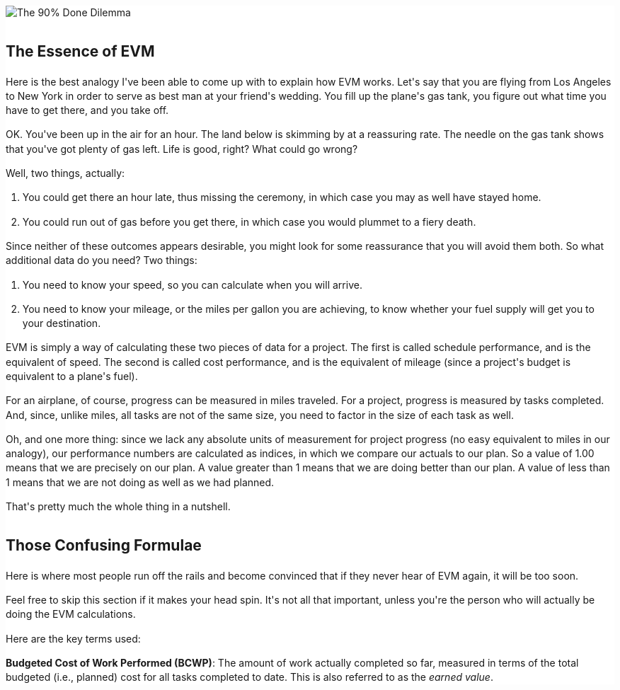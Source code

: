 ![The 90% Done Dilemma](../images/evm.png "The 90% Done Dilemma")

The Essence of EVM
------------------

Here is the best analogy I've been able to come up with to explain how EVM works. Let's say that you are flying from Los Angeles to New York in order to serve as best man at your friend's wedding. You fill up the plane's gas tank, you figure out what time you have to get there, and you take off. 

OK. You've been up in the air for an hour. The land below is skimming by at a reassuring rate. The needle on the gas tank shows that you've got plenty of gas left. Life is good, right? What could go wrong?

Well, two things, actually:

1. You could get there an hour late, thus missing the ceremony, in which case you may as well have stayed home. 

2. You could run out of gas before you get there, in which case you would plummet to a fiery death. 

Since neither of these outcomes appears desirable, you might look for some reassurance that you will avoid them both. So what additional data do you need? Two things: 

1. You need to know your speed, so you can calculate when you will arrive. 

2. You need to know your mileage, or the miles per gallon you are achieving, to know whether your fuel supply will get you to your destination. 

EVM is simply a way of calculating these two pieces of data for a project. The first is called schedule performance, and is the equivalent of speed. The second is called cost performance, and is the equivalent of mileage (since a project's budget is equivalent to a plane's fuel). 

For an airplane, of course, progress can be measured in miles traveled. For a project, progress is measured by tasks completed. And, since, unlike miles, all tasks are not of the same size, you need to factor in the size of each task as well.

Oh, and one more thing: since we lack any absolute units of measurement for project progress (no easy equivalent to miles in our analogy), our performance numbers are calculated as indices, in which we compare our actuals to our plan. So a value of 1.00 means that we are precisely on our plan. A value greater than 1 means that we are doing better than our plan. A value of less than 1 means that we are not doing as well as we had planned. 

That's pretty much the whole thing in a nutshell. 

Those Confusing Formulae
------------------------

Here is where most people run off the rails and become convinced that if they never hear of EVM again, it will be too soon. 

Feel free to skip this section if it makes your head spin. It's not all that important, unless you're the person who will actually be doing the EVM calculations. 

Here are the key terms used:

**Budgeted Cost of Work Performed (BCWP)**: The amount of work actually completed so far, measured in terms of the total budgeted (i.e., planned) cost for all tasks completed to date. This is also referred to as the *earned value*. 
